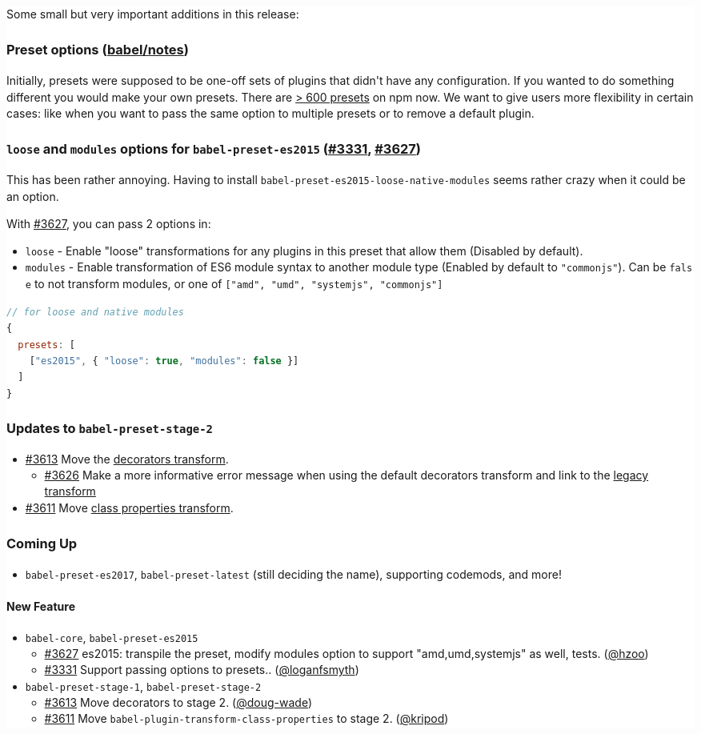 Some small but very important additions in this release:

### Preset options ([babel/notes](https://github.com/babel/notes/blob/master/2016-07/july-31.md#preset-options-pr-3331))

Initially, presets were supposed to be one-off sets of plugins that didn't have any configuration. If you wanted to do something different you would make your own presets. There are [> 600 presets](https://www.npmjs.com/search?q=babel-preset-) on npm now. We want to give users more flexibility in certain cases: like when you want to pass the same option to multiple presets or to remove a default plugin.

### `loose` and `modules` options for `babel-preset-es2015` ([#3331](https://github.com/babel/babel/pull/3331), [#3627](https://github.com/babel/babel/pull/3627))

This has been rather annoying. Having to install `babel-preset-es2015-loose-native-modules` seems rather crazy when it could be an option.

With [#3627](https://github.com/babel/babel/pull/3627), you can pass 2 options in:

- `loose` - Enable "loose" transformations for any plugins in this preset that allow them (Disabled by default).
- `modules` - Enable transformation of ES6 module syntax to another module type (Enabled by default to `"commonjs"`).
Can be `false` to not transform modules, or one of `["amd", "umd", "systemjs", "commonjs"]`

```js
// for loose and native modules
{
  presets: [
    ["es2015", { "loose": true, "modules": false }]
  ]
}
```

### Updates to `babel-preset-stage-2`
- [#3613](https://github.com/babel/babel/pull/3613) Move the [decorators transform](http://babeljs.io/docs/plugins/transform-decorators).
  - [#3626](https://github.com/babel/babel/pull/3626) Make a more informative error message when using the default decorators transform and link to the [legacy transform](https://github.com/loganfsmyth/babel-plugin-transform-decorators-legacy)
- [#3611](https://github.com/babel/babel/pull/3611) Move [class properties transform](http://babeljs.io/docs/plugins/transform-class-properties/).

### Coming Up

- `babel-preset-es2017`, `babel-preset-latest` (still deciding the name), supporting codemods, and more!

#### New Feature
* `babel-core`, `babel-preset-es2015`
  * [#3627](https://github.com/babel/babel/pull/3627) es2015: transpile the preset, modify modules option to support "amd,umd,systemjs" as well, tests. ([@hzoo](https://github.com/hzoo))
  * [#3331](https://github.com/babel/babel/pull/3331) Support passing options to presets.. ([@loganfsmyth](https://github.com/loganfsmyth))
* `babel-preset-stage-1`, `babel-preset-stage-2`
  * [#3613](https://github.com/babel/babel/pull/3613) Move decorators to stage 2. ([@doug-wade](https://github.com/doug-wade))
  * [#3611](https://github.com/babel/babel/pull/3611) Move `babel-plugin-transform-class-properties` to stage 2. ([@kripod](https://github.com/kripod))
